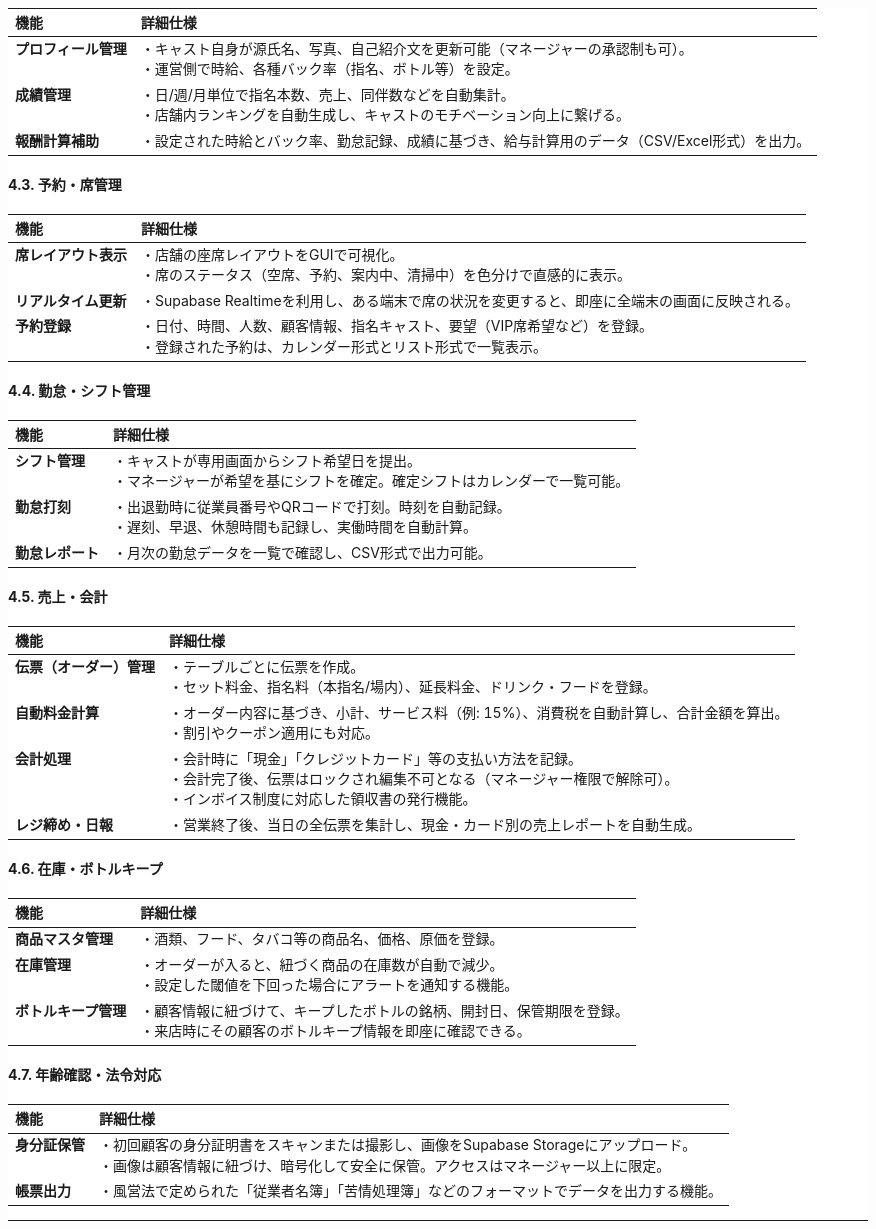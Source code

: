 | 機能                 | 詳細仕様                                                                                                                                   |
| :------------------- | :----------------------------------------------------------------------------------------------------------------------------------------- |
| **プロフィール管理** | ・キャスト自身が源氏名、写真、自己紹介文を更新可能（マネージャーの承認制も可）。<br>・運営側で時給、各種バック率（指名、ボトル等）を設定。 |
| **成績管理**         | ・日/週/月単位で指名本数、売上、同伴数などを自動集計。<br>・店舗内ランキングを自動生成し、キャストのモチベーション向上に繋げる。           |
| **報酬計算補助**     | ・設定された時給とバック率、勤怠記録、成績に基づき、給与計算用のデータ（CSV/Excel形式）を出力。                                            |

#### 4.3. 予約・席管理

| 機能                 | 詳細仕様                                                                                                                                |
| :------------------- | :-------------------------------------------------------------------------------------------------------------------------------------- |
| **席レイアウト表示** | ・店舗の座席レイアウトをGUIで可視化。<br>・席のステータス（空席、予約、案内中、清掃中）を色分けで直感的に表示。                         |
| **リアルタイム更新** | ・Supabase Realtimeを利用し、ある端末で席の状況を変更すると、即座に全端末の画面に反映される。                                           |
| **予約登録**         | ・日付、時間、人数、顧客情報、指名キャスト、要望（VIP席希望など）を登録。<br>・登録された予約は、カレンダー形式とリスト形式で一覧表示。 |

#### 4.4. 勤怠・シフト管理

| 機能             | 詳細仕様                                                                                                                   |
| :--------------- | :------------------------------------------------------------------------------------------------------------------------- |
| **シフト管理**   | ・キャストが専用画面からシフト希望日を提出。<br>・マネージャーが希望を基にシフトを確定。確定シフトはカレンダーで一覧可能。 |
| **勤怠打刻**     | ・出退勤時に従業員番号やQRコードで打刻。時刻を自動記録。<br>・遅刻、早退、休憩時間も記録し、実働時間を自動計算。           |
| **勤怠レポート** | ・月次の勤怠データを一覧で確認し、CSV形式で出力可能。                                                                      |

#### 4.5. 売上・会計

| 機能                     | 詳細仕様                                                                                                                                                                                   |
| :----------------------- | :----------------------------------------------------------------------------------------------------------------------------------------------------------------------------------------- |
| **伝票（オーダー）管理** | ・テーブルごとに伝票を作成。<br>・セット料金、指名料（本指名/場内）、延長料金、ドリンク・フードを登録。                                                                                    |
| **自動料金計算**         | ・オーダー内容に基づき、小計、サービス料（例: 15%）、消費税を自動計算し、合計金額を算出。<br>・割引やクーポン適用にも対応。                                                                |
| **会計処理**             | ・会計時に「現金」「クレジットカード」等の支払い方法を記録。<br>・会計完了後、伝票はロックされ編集不可となる（マネージャー権限で解除可）。<br>・インボイス制度に対応した領収書の発行機能。 |
| **レジ締め・日報**       | ・営業終了後、当日の全伝票を集計し、現金・カード別の売上レポートを自動生成。                                                                                                               |

#### 4.6. 在庫・ボトルキープ

| 機能                 | 詳細仕様                                                                                                                           |
| :------------------- | :--------------------------------------------------------------------------------------------------------------------------------- |
| **商品マスタ管理**   | ・酒類、フード、タバコ等の商品名、価格、原価を登録。                                                                               |
| **在庫管理**         | ・オーダーが入ると、紐づく商品の在庫数が自動で減少。<br>・設定した閾値を下回った場合にアラートを通知する機能。                     |
| **ボトルキープ管理** | ・顧客情報に紐づけて、キープしたボトルの銘柄、開封日、保管期限を登録。<br>・来店時にその顧客のボトルキープ情報を即座に確認できる。 |

#### 4.7. 年齢確認・法令対応

| 機能           | 詳細仕様                                                                                                                                                                   |
| :------------- | :------------------------------------------------------------------------------------------------------------------------------------------------------------------------- |
| **身分証保管** | ・初回顧客の身分証明書をスキャンまたは撮影し、画像をSupabase Storageにアップロード。<br>・画像は顧客情報に紐づけ、暗号化して安全に保管。アクセスはマネージャー以上に限定。 |
| **帳票出力**   | ・風営法で定められた「従業者名簿」「苦情処理簿」などのフォーマットでデータを出力する機能。                                                                                 |

---